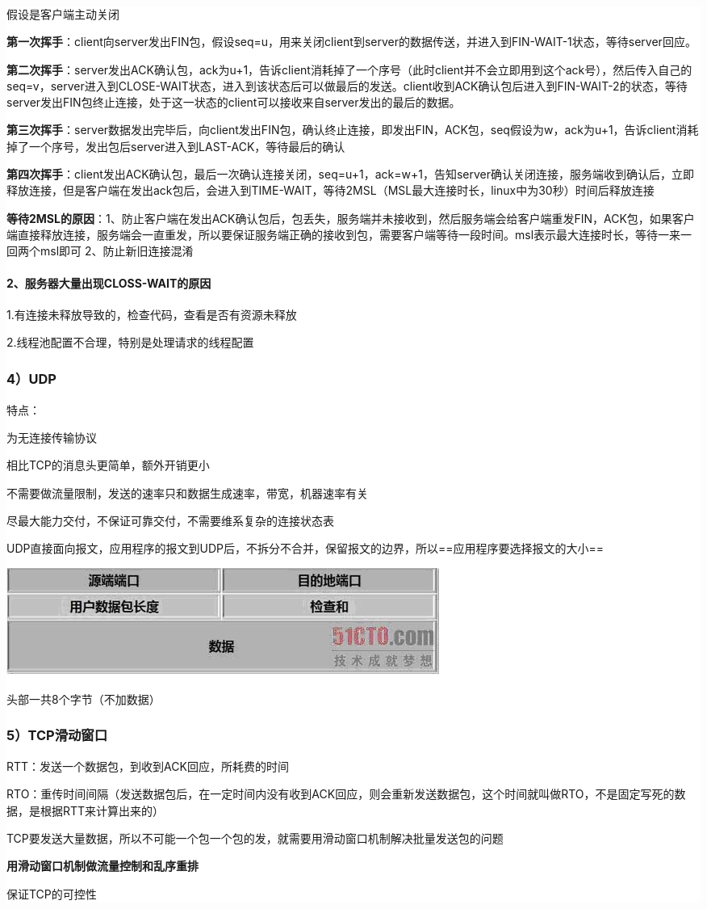 假设是客户端主动关闭

**第一次挥手**：client向server发出FIN包，假设seq=u，用来关闭client到server的数据传送，并进入到FIN-WAIT-1状态，等待server回应。

**第二次挥手**：server发出ACK确认包，ack为u+1，告诉client消耗掉了一个序号（此时client并不会立即用到这个ack号），然后传入自己的seq=v，server进入到CLOSE-WAIT状态，进入到该状态后可以做最后的发送。client收到ACK确认包后进入到FIN-WAIT-2的状态，等待server发出FIN包终止连接，处于这一状态的client可以接收来自server发出的最后的数据。

**第三次挥手**：server数据发出完毕后，向client发出FIN包，确认终止连接，即发出FIN，ACK包，seq假设为w，ack为u+1，告诉client消耗掉了一个序号，发出包后server进入到LAST-ACK，等待最后的确认

**第四次挥手**：client发出ACK确认包，最后一次确认连接关闭，seq=u+1，ack=w+1，告知server确认关闭连接，服务端收到确认后，立即释放连接，但是客户端在发出ack包后，会进入到TIME-WAIT，等待2MSL（MSL最大连接时长，linux中为30秒）时间后释放连接

**等待2MSL的原因**：1、防止客户端在发出ACK确认包后，包丢失，服务端并未接收到，然后服务端会给客户端重发FIN，ACK包，如果客户端直接释放连接，服务端会一直重发，所以要保证服务端正确的接收到包，需要客户端等待一段时间。msl表示最大连接时长，等待一来一回两个msl即可 2、防止新旧连接混淆

#### 2、服务器大量出现CLOSS-WAIT的原因

1.有连接未释放导致的，检查代码，查看是否有资源未释放

2.线程池配置不合理，特别是处理请求的线程配置

### 4）UDP

特点：

为无连接传输协议

相比TCP的消息头更简单，额外开销更小

不需要做流量限制，发送的速率只和数据生成速率，带宽，机器速率有关

尽最大能力交付，不保证可靠交付，不需要维系复杂的连接状态表

UDP直接面向报文，应用程序的报文到UDP后，不拆分不合并，保留报文的边界，所以==应用程序要选择报文的大小==

![img](images/2011120721304720.jpg) 

头部一共8个字节（不加数据）

### 5）TCP滑动窗口

RTT：发送一个数据包，到收到ACK回应，所耗费的时间

RTO：重传时间间隔（发送数据包后，在一定时间内没有收到ACK回应，则会重新发送数据包，这个时间就叫做RTO，不是固定写死的数据，是根据RTT来计算出来的）

TCP要发送大量数据，所以不可能一个包一个包的发，就需要用滑动窗口机制解决批量发送包的问题

**用滑动窗口机制做流量控制和乱序重排**

保证TCP的可控性
